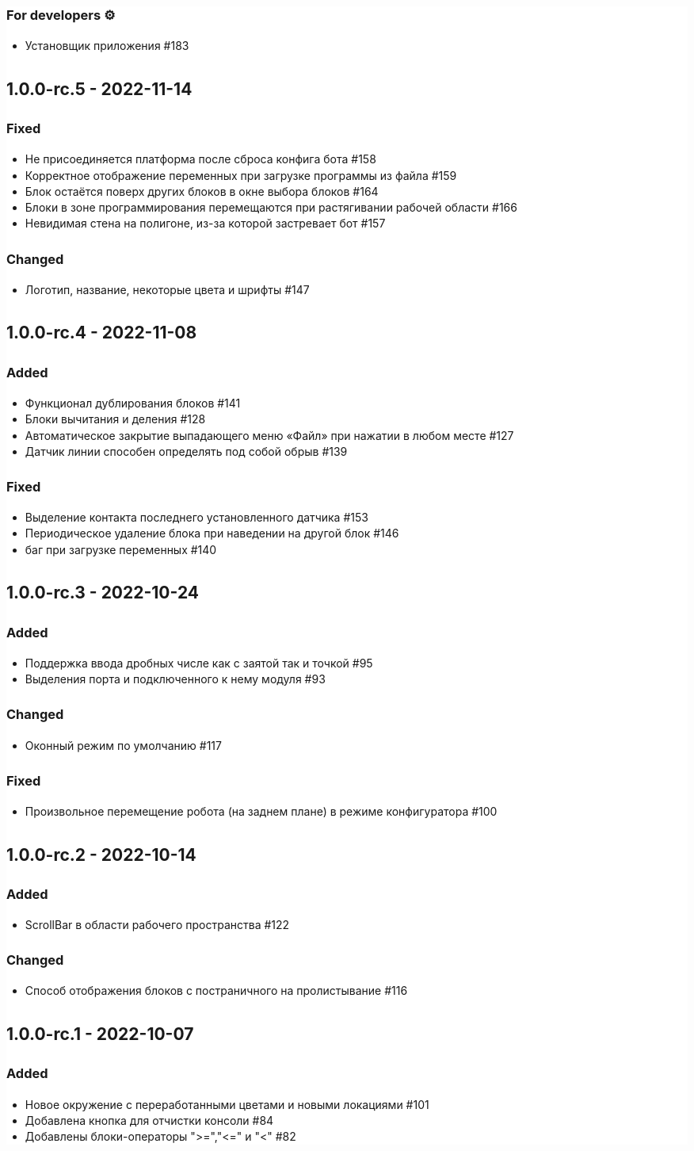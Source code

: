 ###  For developers ⚙️
- Установщик приложения #183

## 1.0.0-rc.5 - 2022-11-14
### Fixed
- Не присоединяется платформа после сброса конфига бота #158
- Корректное отображение переменных при загрузке программы из файла #159
- Блок остаётся поверх других блоков в окне выбора блоков #164
- Блоки в зоне программирования перемещаются при растягивании рабочей области #166
- Невидимая стена на полигоне, из-за которой застревает бот #157

### Changed
- Логотип, название, некоторые цвета и шрифты #147

## 1.0.0-rc.4 - 2022-11-08
### Added
- Функционал дублирования блоков #141
- Блоки вычитания и деления #128
- Автоматическое закрытие выпадающего меню «Файл» при нажатии в любом месте #127
- Датчик линии способен определять под собой обрыв #139

### Fixed
- Выделение контакта последнего установленного датчика #153
- Периодическое удаление блока при наведении на другой блок #146
- баг при загрузке переменных #140

## 1.0.0-rc.3 - 2022-10-24
### Added
- Поддержка ввода дробных числе как с заятой так и точкой #95
- Выделения порта и подключенного к нему модуля #93
### Changed
- Оконный режим по умолчанию #117

### Fixed
- Произвольное перемещение робота (на заднем плане) в режиме конфигуратора #100


## 1.0.0-rc.2 - 2022-10-14
### Added
- ScrollBar в области рабочего пространства #122
### Changed
- Cпособ отображения блоков с постраничного на пролистывание #116

## 1.0.0-rc.1 - 2022-10-07
### Added
- Новое окружение с переработанными цветами и новыми локациями #101
- Добавлена кнопка для отчистки консоли #84
- Добавлены блоки-операторы ">=","<=" и "<" #82
